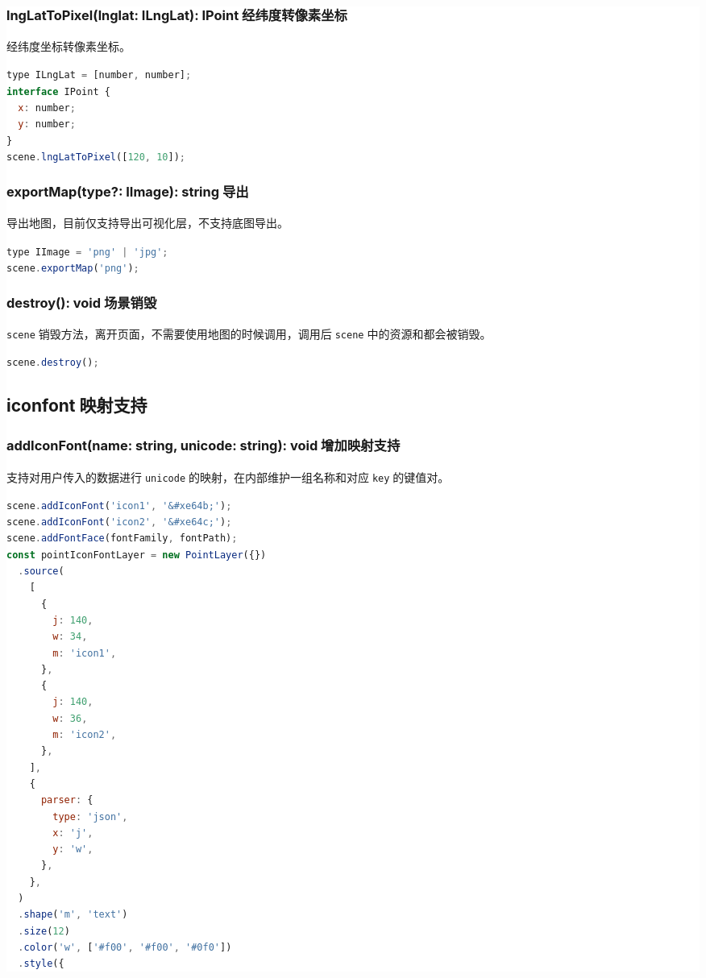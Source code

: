### lngLatToPixel(lnglat: ILngLat): IPoint 经纬度转像素坐标

经纬度坐标转像素坐标。

```javascript
type ILngLat = [number, number];
interface IPoint {
  x: number;
  y: number;
}
scene.lngLatToPixel([120, 10]);
```

### exportMap(type?: IImage): string 导出

导出地图，目前仅支持导出可视化层，不支持底图导出。

```javascript
type IImage = 'png' | 'jpg';
scene.exportMap('png');
```

### destroy(): void 场景销毁

`scene` 销毁方法，离开页面，不需要使用地图的时候调用，调用后 `scene` 中的资源和都会被销毁。

```javascript
scene.destroy();
```

## iconfont 映射支持

### addIconFont(name: string, unicode: string): void 增加映射支持

支持对用户传入的数据进行 `unicode` 的映射，在内部维护一组名称和对应 `key` 的键值对。

```javascript
scene.addIconFont('icon1', '&#xe64b;');
scene.addIconFont('icon2', '&#xe64c;');
scene.addFontFace(fontFamily, fontPath);
const pointIconFontLayer = new PointLayer({})
  .source(
    [
      {
        j: 140,
        w: 34,
        m: 'icon1',
      },
      {
        j: 140,
        w: 36,
        m: 'icon2',
      },
    ],
    {
      parser: {
        type: 'json',
        x: 'j',
        y: 'w',
      },
    },
  )
  .shape('m', 'text')
  .size(12)
  .color('w', ['#f00', '#f00', '#0f0'])
  .style({
```

  [key]: any;